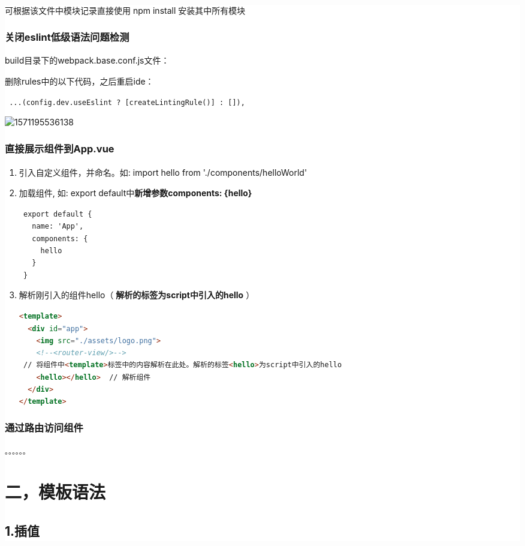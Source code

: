可根据该文件中模块记录直接使用 npm install 安装其中所有模块

### 关闭eslint低级语法问题检测

build目录下的webpack.base.conf.js文件：

删除rules中的以下代码，之后重启ide：

```
 ...(config.dev.useEslint ? [createLintingRule()] : []),
```

![1571195536138](C:\Users\YWX800~1\AppData\Local\Temp\1571195536138.png)





### 直接展示组件到App.vue

1. 引入自定义组件，并命名。如: import hello from './components/helloWorld'

2. 加载组件, 如: export default中**新增参数components: {hello}**

   ```
    export default {
      name: 'App',
      components: {
        hello
      }
    }
   ```

3. 解析刚引入的组件hello（ **解析的标签为script中引入的hello** ）

   ```html
   <template>
     <div id="app">
       <img src="./assets/logo.png">
       <!--<router-view/>-->
   	// 将组件中<template>标签中的内容解析在此处。解析的标签<hello>为script中引入的hello
       <hello></hello>  // 解析组件
     </div>
   </template>
   ```

### 通过路由访问组件

```
。。。。。。
```

# 二，模板语法

## 1.插值
